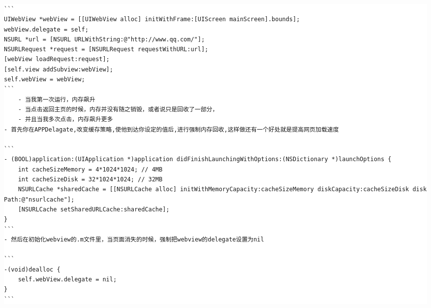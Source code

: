 	```
	UIWebView *webView = [[UIWebView alloc] initWithFrame:[UIScreen mainScreen].bounds];
	webView.delegate = self;
	NSURL *url = [NSURL URLWithString:@"http://www.qq.com/"];
	NSURLRequest *request = [NSURLRequest requestWithURL:url];
	[webView loadRequest:request];
	[self.view addSubview:webView];
	self.webView = webView;
	```
		- 当我第一次运行，内存飙升
		- 当点击返回主页的时候，内存并没有随之销毁，或者说只是回收了一部分，
		- 并且当我多次点击，内存飙升更多
	- 首先你在APPDelagate,改变缓存策略,使他到达你设定的值后,进行强制内存回收,这样做还有一个好处就是提高网页加载速度

	```
	- (BOOL)application:(UIApplication *)application didFinishLaunchingWithOptions:(NSDictionary *)launchOptions {
	    int cacheSizeMemory = 4*1024*1024; // 4MB
	    int cacheSizeDisk = 32*1024*1024; // 32MB
	    NSURLCache *sharedCache = [[NSURLCache alloc] initWithMemoryCapacity:cacheSizeMemory diskCapacity:cacheSizeDisk diskPath:@"nsurlcache"];
	    [NSURLCache setSharedURLCache:sharedCache];
	}
	```
	- 然后在初始化webview的.m文件里，当页面消失的时候，强制把webview的delegate设置为nil

	```
	-(void)dealloc {
	    self.webView.delegate = nil;
	}
	```

